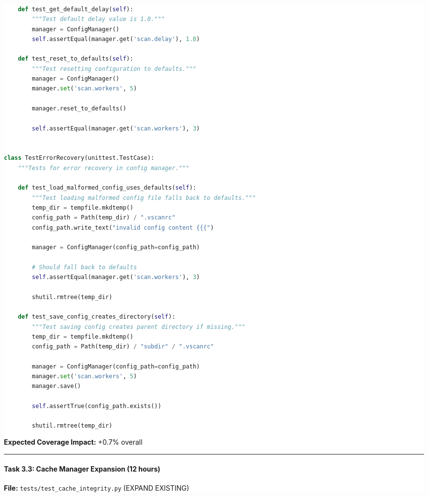```python
    def test_get_default_delay(self):
        """Test default delay value is 1.0."""
        manager = ConfigManager()
        self.assertEqual(manager.get('scan.delay'), 1.0)

    def test_reset_to_defaults(self):
        """Test resetting configuration to defaults."""
        manager = ConfigManager()
        manager.set('scan.workers', 5)

        manager.reset_to_defaults()

        self.assertEqual(manager.get('scan.workers'), 3)


class TestErrorRecovery(unittest.TestCase):
    """Tests for error recovery in config manager."""

    def test_load_malformed_config_uses_defaults(self):
        """Test loading malformed config file falls back to defaults."""
        temp_dir = tempfile.mkdtemp()
        config_path = Path(temp_dir) / ".vscanrc"
        config_path.write_text("invalid config content {{{")

        manager = ConfigManager(config_path=config_path)

        # Should fall back to defaults
        self.assertEqual(manager.get('scan.workers'), 3)

        shutil.rmtree(temp_dir)

    def test_save_config_creates_directory(self):
        """Test saving config creates parent directory if missing."""
        temp_dir = tempfile.mkdtemp()
        config_path = Path(temp_dir) / "subdir" / ".vscanrc"

        manager = ConfigManager(config_path=config_path)
        manager.set('scan.workers', 5)
        manager.save()

        self.assertTrue(config_path.exists())

        shutil.rmtree(temp_dir)
```

**Expected Coverage Impact:** +0.7% overall

---

#### Task 3.3: Cache Manager Expansion (12 hours)

**File:** `tests/test_cache_integrity.py` (EXPAND EXISTING)
